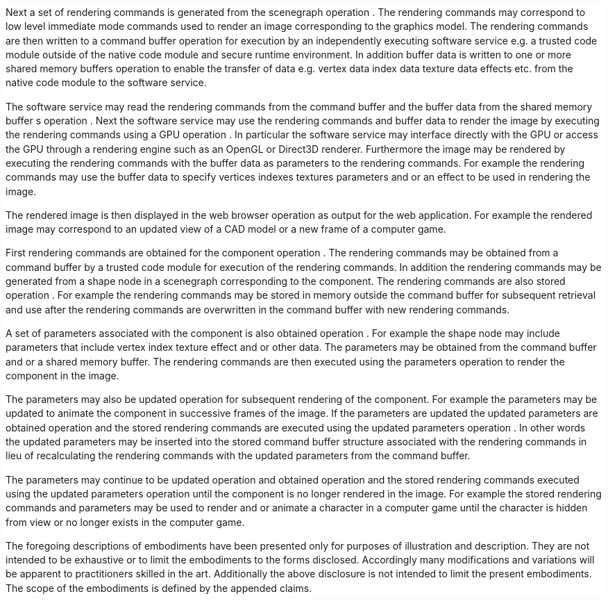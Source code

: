 Next a set of rendering commands is generated from the scenegraph operation . The rendering commands may correspond to low level immediate mode commands used to render an image corresponding to the graphics model. The rendering commands are then written to a command buffer operation for execution by an independently executing software service e.g. a trusted code module outside of the native code module and secure runtime environment. In addition buffer data is written to one or more shared memory buffers operation to enable the transfer of data e.g. vertex data index data texture data effects etc. from the native code module to the software service.

The software service may read the rendering commands from the command buffer and the buffer data from the shared memory buffer s operation . Next the software service may use the rendering commands and buffer data to render the image by executing the rendering commands using a GPU operation . In particular the software service may interface directly with the GPU or access the GPU through a rendering engine such as an OpenGL or Direct3D renderer. Furthermore the image may be rendered by executing the rendering commands with the buffer data as parameters to the rendering commands. For example the rendering commands may use the buffer data to specify vertices indexes textures parameters and or an effect to be used in rendering the image.

The rendered image is then displayed in the web browser operation as output for the web application. For example the rendered image may correspond to an updated view of a CAD model or a new frame of a computer game.

First rendering commands are obtained for the component operation . The rendering commands may be obtained from a command buffer by a trusted code module for execution of the rendering commands. In addition the rendering commands may be generated from a shape node in a scenegraph corresponding to the component. The rendering commands are also stored operation . For example the rendering commands may be stored in memory outside the command buffer for subsequent retrieval and use after the rendering commands are overwritten in the command buffer with new rendering commands.

A set of parameters associated with the component is also obtained operation . For example the shape node may include parameters that include vertex index texture effect and or other data. The parameters may be obtained from the command buffer and or a shared memory buffer. The rendering commands are then executed using the parameters operation to render the component in the image.

The parameters may also be updated operation for subsequent rendering of the component. For example the parameters may be updated to animate the component in successive frames of the image. If the parameters are updated the updated parameters are obtained operation and the stored rendering commands are executed using the updated parameters operation . In other words the updated parameters may be inserted into the stored command buffer structure associated with the rendering commands in lieu of recalculating the rendering commands with the updated parameters from the command buffer.

The parameters may continue to be updated operation and obtained operation and the stored rendering commands executed using the updated parameters operation until the component is no longer rendered in the image. For example the stored rendering commands and parameters may be used to render and or animate a character in a computer game until the character is hidden from view or no longer exists in the computer game.

The foregoing descriptions of embodiments have been presented only for purposes of illustration and description. They are not intended to be exhaustive or to limit the embodiments to the forms disclosed. Accordingly many modifications and variations will be apparent to practitioners skilled in the art. Additionally the above disclosure is not intended to limit the present embodiments. The scope of the embodiments is defined by the appended claims.

